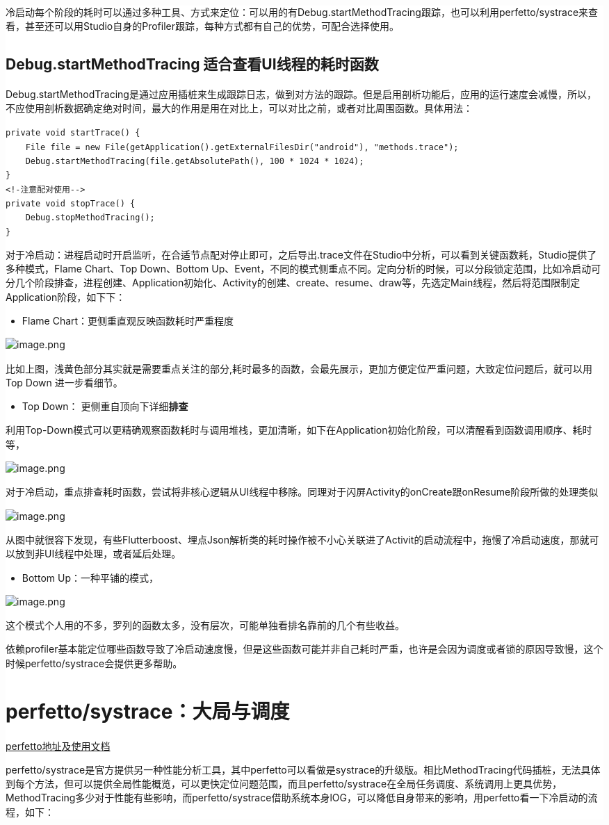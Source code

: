 冷启动每个阶段的耗时可以通过多种工具、方式来定位：可以用的有Debug.startMethodTracing跟踪，也可以利用perfetto/systrace来查看，甚至还可以用Studio自身的Profiler跟踪，每种方式都有自己的优势，可配合选择使用。


## Debug.startMethodTracing 适合查看UI线程的耗时函数

Debug.startMethodTracing是通过应用插桩来生成跟踪日志，做到对方法的跟踪。但是启用剖析功能后，应用的运行速度会减慢，所以，不应使用剖析数据确定绝对时间，最大的作用是用在对比上，可以对比之前，或者对比周围函数。具体用法：

    private void startTrace() {
        File file = new File(getApplication().getExternalFilesDir("android"), "methods.trace");
        Debug.startMethodTracing(file.getAbsolutePath(), 100 * 1024 * 1024);
    }
	<!-注意配对使用-->
    private void stopTrace() {
        Debug.stopMethodTracing();
    }
    
对于冷启动：进程启动时开启监听，在合适节点配对停止即可，之后导出.trace文件在Studio中分析，可以看到关键函数耗，Studio提供了多种模式，Flame Chart、Top Down、Bottom Up、Event，不同的模式侧重点不同。定向分析的时候，可以分段锁定范围，比如冷启动可分几个阶段排查，进程创建、Application初始化、Activity的创建、create、resume、draw等，先选定Main线程，然后将范围限制定Application阶段，如下下：

*  Flame Chart：更侧重直观反映函数耗时严重程度

![image.png](https://p6-juejin.byteimg.com/tos-cn-i-k3u1fbpfcp/96cf09d30b924f6bac2963e147f01e33~tplv-k3u1fbpfcp-watermark.image?)

比如上图，浅黄色部分其实就是需要重点关注的部分,耗时最多的函数，会最先展示，更加方便定位严重问题，大致定位问题后，就可以用Top Down 进一步看细节。


* Top Down： 更侧重自顶向下详细**排查**

利用Top-Down模式可以更精确观察函数耗时与调用堆栈，更加清晰，如下在Application初始化阶段，可以清醒看到函数调用顺序、耗时等，

![image.png](https://p1-juejin.byteimg.com/tos-cn-i-k3u1fbpfcp/138af79c4866421185ceb3e3faca94ce~tplv-k3u1fbpfcp-watermark.image?)

对于冷启动，重点排查耗时函数，尝试将非核心逻辑从UI线程中移除。同理对于闪屏Activity的onCreate跟onResume阶段所做的处理类似


![image.png](https://p9-juejin.byteimg.com/tos-cn-i-k3u1fbpfcp/349265d2bc8f4fab9ee373f6284bc476~tplv-k3u1fbpfcp-watermark.image?)

从图中就很容下发现，有些Flutterboost、埋点Json解析类的耗时操作被不小心关联进了Activit的启动流程中，拖慢了冷启动速度，那就可以放到非UI线程中处理，或者延后处理。

* Bottom Up：一种平铺的模式，

![image.png](https://p9-juejin.byteimg.com/tos-cn-i-k3u1fbpfcp/f88d69ac118542a592a77a9089dd1a98~tplv-k3u1fbpfcp-watermark.image?)

这个模式个人用的不多，罗列的函数太多，没有层次，可能单独看排名靠前的几个有些收益。

依赖profiler基本能定位哪些函数导致了冷启动速度慢，但是这些函数可能并非自己耗时严重，也许是会因为调度或者锁的原因导致慢，这个时候perfetto/systrace会提供更多帮助。

# perfetto/systrace：大局与调度

[perfetto地址及使用文档](https://ui.perfetto.dev/#!/record)

perfetto/systrace是官方提供另一种性能分析工具，其中perfetto可以看做是systrace的升级版。相比MethodTracing代码插桩，无法具体到每个方法，但可以提供全局性能概览，可以更快定位问题范围，而且perfetto/systrace在全局任务调度、系统调用上更具优势，MethodTracing多少对于性能有些影响，而perfetto/systrace借助系统本身lOG，可以降低自身带来的影响，用perfetto看一下冷启动的流程，如下：
